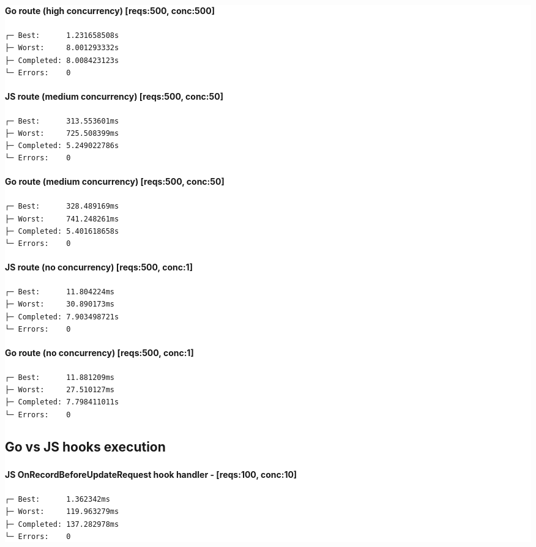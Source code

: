 #### Go route (high concurrency) [reqs:500, conc:500]

```
┌─ Best:      1.231658508s
├─ Worst:     8.001293332s
├─ Completed: 8.008423123s
└─ Errors:    0
```

#### JS route (medium concurrency) [reqs:500, conc:50]

```
┌─ Best:      313.553601ms
├─ Worst:     725.508399ms
├─ Completed: 5.249022786s
└─ Errors:    0
```

#### Go route (medium concurrency) [reqs:500, conc:50]

```
┌─ Best:      328.489169ms
├─ Worst:     741.248261ms
├─ Completed: 5.401618658s
└─ Errors:    0
```

#### JS route (no concurrency) [reqs:500, conc:1]

```
┌─ Best:      11.804224ms
├─ Worst:     30.890173ms
├─ Completed: 7.903498721s
└─ Errors:    0
```

#### Go route (no concurrency) [reqs:500, conc:1]

```
┌─ Best:      11.881209ms
├─ Worst:     27.510127ms
├─ Completed: 7.798411011s
└─ Errors:    0
```

## Go vs JS hooks execution

#### JS OnRecordBeforeUpdateRequest hook handler - [reqs:100, conc:10]

```
┌─ Best:      1.362342ms
├─ Worst:     119.963279ms
├─ Completed: 137.282978ms
└─ Errors:    0
```
